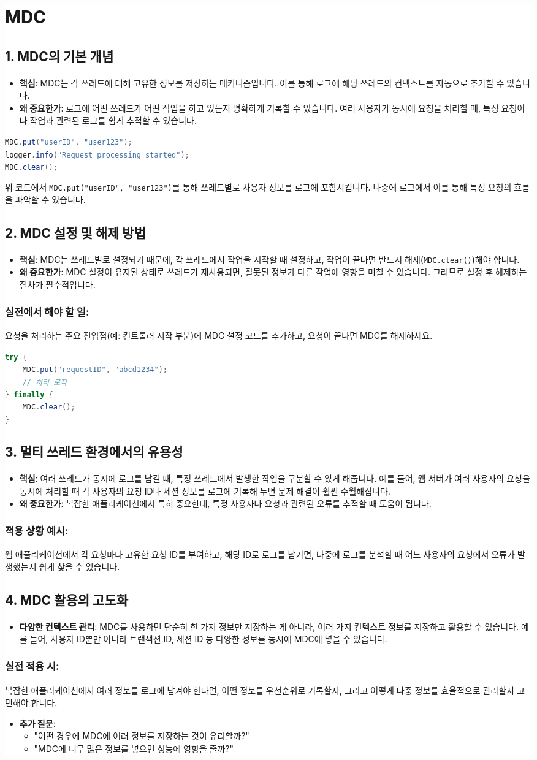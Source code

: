 # MDC

## 1. MDC의 기본 개념
- **핵심**: MDC는 각 쓰레드에 대해 고유한 정보를 저장하는 매커니즘입니다. 이를 통해 로그에 해당 쓰레드의 컨텍스트를 자동으로 추가할 수 있습니다.
- **왜 중요한가**: 로그에 어떤 쓰레드가 어떤 작업을 하고 있는지 명확하게 기록할 수 있습니다. 여러 사용자가 동시에 요청을 처리할 때, 특정 요청이나 작업과 관련된 로그를 쉽게 추적할 수 있습니다.

```java
MDC.put("userID", "user123");
logger.info("Request processing started");
MDC.clear();
```

위 코드에서 `MDC.put("userID", "user123")`를 통해 쓰레드별로 사용자 정보를 로그에 포함시킵니다. 나중에 로그에서 이를 통해 특정 요청의 흐름을 파악할 수 있습니다.

## 2. MDC 설정 및 해제 방법
- **핵심**: MDC는 쓰레드별로 설정되기 때문에, 각 쓰레드에서 작업을 시작할 때 설정하고, 작업이 끝나면 반드시 해제(`MDC.clear()`)해야 합니다.
- **왜 중요한가**: MDC 설정이 유지된 상태로 쓰레드가 재사용되면, 잘못된 정보가 다른 작업에 영향을 미칠 수 있습니다. 그러므로 설정 후 해제하는 절차가 필수적입니다.

### 실전에서 해야 할 일:
요청을 처리하는 주요 진입점(예: 컨트롤러 시작 부분)에 MDC 설정 코드를 추가하고, 요청이 끝나면 MDC를 해제하세요.

```java
try {
    MDC.put("requestID", "abcd1234");
    // 처리 로직
} finally {
    MDC.clear();
}
```

## 3. 멀티 쓰레드 환경에서의 유용성
- **핵심**: 여러 쓰레드가 동시에 로그를 남길 때, 특정 쓰레드에서 발생한 작업을 구분할 수 있게 해줍니다. 예를 들어, 웹 서버가 여러 사용자의 요청을 동시에 처리할 때 각 사용자의 요청 ID나 세션 정보를 로그에 기록해 두면 문제 해결이 훨씬 수월해집니다.
- **왜 중요한가**: 복잡한 애플리케이션에서 특히 중요한데, 특정 사용자나 요청과 관련된 오류를 추적할 때 도움이 됩니다.

### 적용 상황 예시:
웹 애플리케이션에서 각 요청마다 고유한 요청 ID를 부여하고, 해당 ID로 로그를 남기면, 나중에 로그를 분석할 때 어느 사용자의 요청에서 오류가 발생했는지 쉽게 찾을 수 있습니다.

## 4. MDC 활용의 고도화
- **다양한 컨텍스트 관리**: MDC를 사용하면 단순히 한 가지 정보만 저장하는 게 아니라, 여러 가지 컨텍스트 정보를 저장하고 활용할 수 있습니다. 예를 들어, 사용자 ID뿐만 아니라 트랜잭션 ID, 세션 ID 등 다양한 정보를 동시에 MDC에 넣을 수 있습니다.

### 실전 적용 시:
복잡한 애플리케이션에서 여러 정보를 로그에 남겨야 한다면, 어떤 정보를 우선순위로 기록할지, 그리고 어떻게 다중 정보를 효율적으로 관리할지 고민해야 합니다.

- **추가 질문**:
   - "어떤 경우에 MDC에 여러 정보를 저장하는 것이 유리할까?"
   - "MDC에 너무 많은 정보를 넣으면 성능에 영향을 줄까?"
